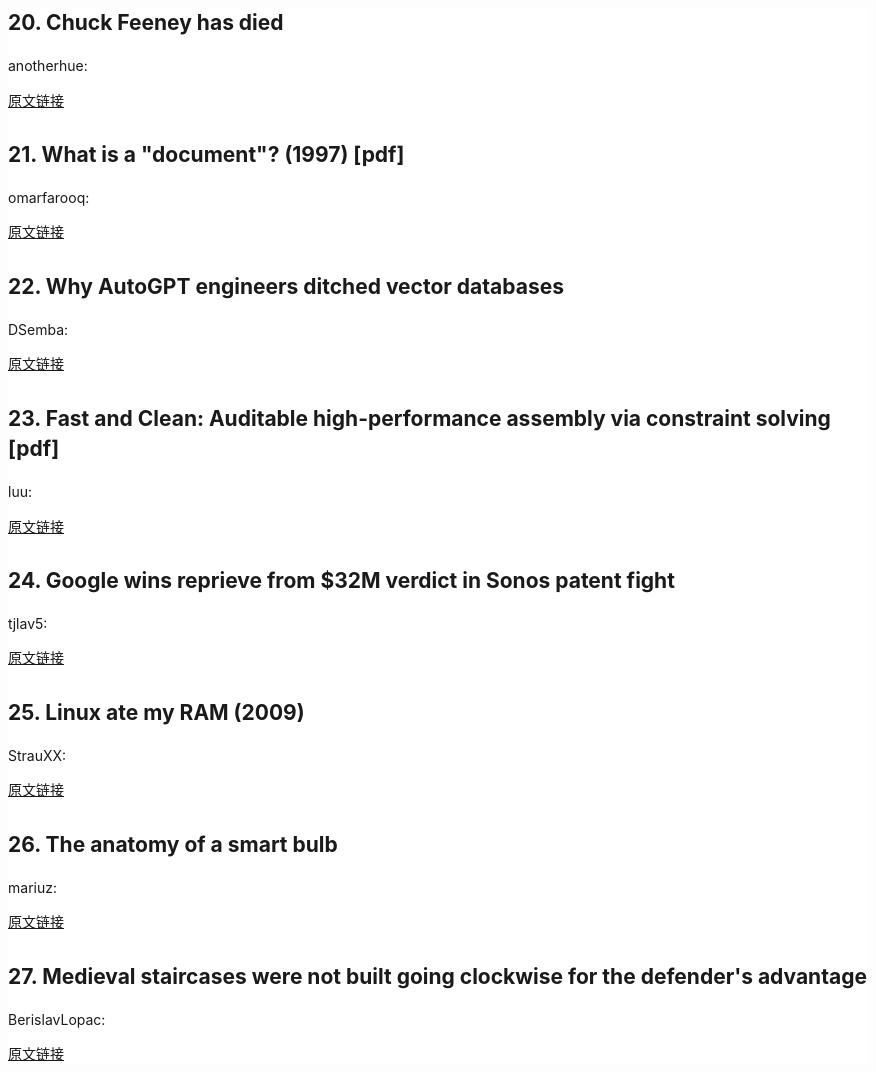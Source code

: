 ## 20. Chuck Feeney has died

anotherhue:

[原文链接](https://www.cnn.com/2023/10/09/business/billionaire-duty-free-shoppers-founder-charles-feeney-dead/index.html)

## 21. What is a "document"? (1997) [pdf]

omarfarooq:

[原文链接](https://monoskop.org/images/4/4e/Buckland_Michael_K_1997_What_is_a_Document.pdf)

## 22. Why AutoGPT engineers ditched vector databases

DSemba:

[原文链接](https://dariuszsemba.com/blog/why-autogpt-engineers-ditched-vector-databases/)

## 23. Fast and Clean: Auditable high-performance assembly via constraint solving [pdf]

luu:

[原文链接](https://eprint.iacr.org/2022/1303.pdf)

## 24. Google wins reprieve from $32M verdict in Sonos patent fight

tjlav5:

[原文链接](https://www.reuters.com/legal/litigation/google-wins-reprieve-325-mln-verdict-sonos-patent-fight-2023-10-09/)

## 25. Linux ate my RAM (2009)

StrauXX:

[原文链接](https://www.linuxatemyram.com/)

## 26. The anatomy of a smart bulb

mariuz:

[原文链接](https://cheriches.com/smart-home/2023-10-07-the-anatomy-of-a-smart-bulb.html)

## 27. Medieval staircases were not built going clockwise for the defender's advantage

BerislavLopac:

[原文链接](https://fakehistoryhunter.net/2023/10/09/medieval-staircases-were-not-built-going-clockwise-for-the-defenders-advantage/)
